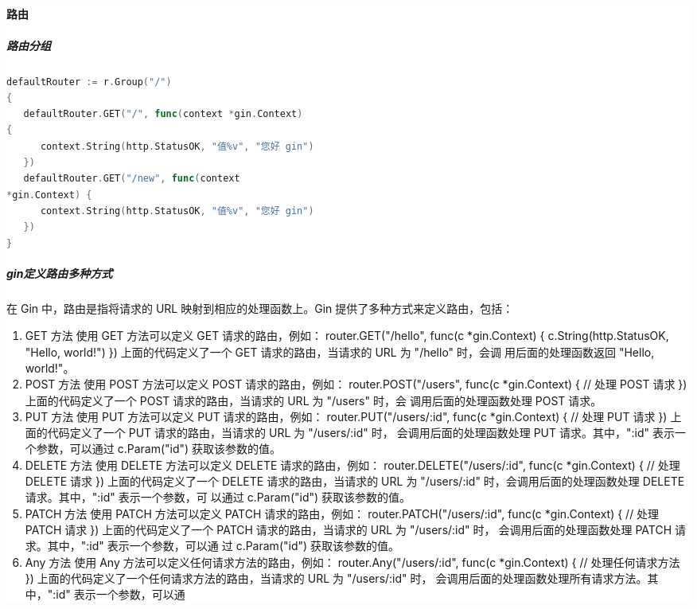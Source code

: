 
#### 路由
##### 路由分组
```Go
defaultRouter := r.Group("/") 
{ 
   defaultRouter.GET("/", func(context *gin.Context) 
{ 
      context.String(http.StatusOK, "值%v", "您好 gin") 
   }) 
   defaultRouter.GET("/new", func(context 
*gin.Context) { 
      context.String(http.StatusOK, "值%v", "您好 gin") 
   }) 
}
```

##### gin定义路由多种方式 
在 Gin 中，路由是指将请求的 URL 映射到相应的处理函数上。Gin 提供了多种方式来定义路由，包括： 
1. GET 方法 
使用 GET 方法可以定义 GET 请求的路由，例如： 
router.GET("/hello", func(c *gin.Context) { 
    c.String(http.StatusOK, "Hello, world!") 
}) 
上面的代码定义了一个 GET 请求的路由，当请求的 URL 为 "/hello" 时，会调
用后面的处理函数返回 "Hello, world!"。 
2. POST 方法 
使用 POST 方法可以定义 POST 请求的路由，例如： 
router.POST("/users", func(c *gin.Context) { 
    // 处理 POST 请求 
}) 
上面的代码定义了一个 POST 请求的路由，当请求的 URL 为 "/users" 时，会
调用后面的处理函数处理 POST 请求。 
3. PUT 方法 
使用 PUT 方法可以定义 PUT 请求的路由，例如： 
router.PUT("/users/:id", func(c *gin.Context) { 
    // 处理 PUT 请求 
}) 
上面的代码定义了一个 PUT 请求的路由，当请求的 URL 为 "/users/:id" 时，
会调用后面的处理函数处理 PUT 请求。其中，":id" 表示一个参数，可以通过 
c.Param("id") 获取该参数的值。 
4. DELETE 方法 
使用 DELETE 方法可以定义 DELETE 请求的路由，例如： 
router.DELETE("/users/:id", func(c *gin.Context) { 
    // 处理 DELETE 请求 
}) 
上面的代码定义了一个 DELETE 请求的路由，当请求的 URL 为 "/users/:id" 
时，会调用后面的处理函数处理 DELETE 请求。其中，":id" 表示一个参数，可
以通过 c.Param("id") 获取该参数的值。 
5. PATCH 方法 
使用 PATCH 方法可以定义 PATCH 请求的路由，例如： 
router.PATCH("/users/:id", func(c *gin.Context) { 
    // 处理 PATCH 请求 
}) 
上面的代码定义了一个 PATCH 请求的路由，当请求的 URL 为 "/users/:id" 时，
会调用后面的处理函数处理 PATCH 请求。其中，":id" 表示一个参数，可以通
过 c.Param("id") 获取该参数的值。 
6. Any 方法 
使用 Any 方法可以定义任何请求方法的路由，例如： 
router.Any("/users/:id", func(c *gin.Context) { 
    // 处理任何请求方法 
}) 
上面的代码定义了一个任何请求方法的路由，当请求的 URL 为 "/users/:id" 时，
会调用后面的处理函数处理所有请求方法。其中，":id" 表示一个参数，可以通